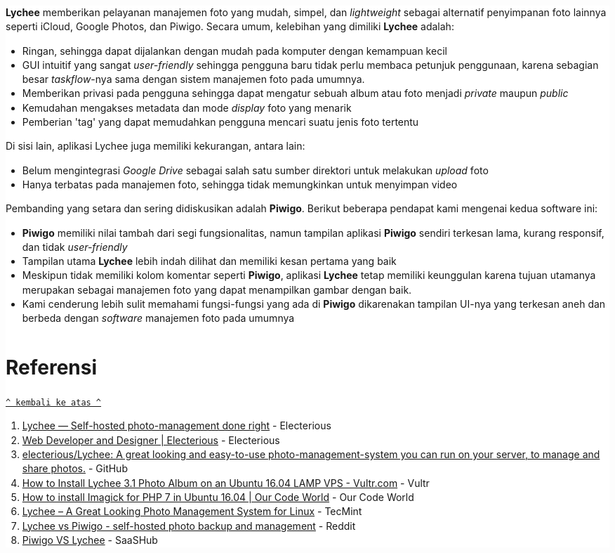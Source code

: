 **Lychee** memberikan pelayanan manajemen foto yang mudah, simpel, dan *lightweight* sebagai alternatif penyimpanan foto lainnya seperti iCloud, Google Photos, dan Piwigo. Secara umum, kelebihan yang dimiliki **Lychee** adalah:
  - Ringan, sehingga dapat dijalankan dengan mudah pada komputer dengan kemampuan kecil
  - GUI intuitif yang sangat *user-friendly* sehingga pengguna baru tidak perlu membaca petunjuk penggunaan, karena sebagian besar *taskflow*-nya sama dengan sistem manajemen foto pada umumnya.
  - Memberikan privasi pada pengguna sehingga dapat mengatur sebuah album atau foto menjadi *private* maupun *public*
  - Kemudahan mengakses metadata dan mode *display* foto yang menarik
  - Pemberian 'tag' yang dapat memudahkan pengguna mencari suatu jenis foto tertentu

Di sisi lain, aplikasi Lychee juga memiliki kekurangan, antara lain:
  - Belum mengintegrasi *Google Drive* sebagai salah satu sumber direktori untuk melakukan *upload* foto
  - Hanya terbatas pada manajemen foto, sehingga tidak memungkinkan untuk menyimpan video

Pembanding yang setara dan sering didiskusikan adalah **Piwigo**. Berikut beberapa pendapat kami mengenai kedua software ini:
- **Piwigo** memiliki nilai tambah dari segi fungsionalitas, namun tampilan aplikasi **Piwigo** sendiri terkesan lama, kurang responsif, dan tidak *user-friendly*
- Tampilan utama **Lychee** lebih indah dilihat dan memiliki kesan pertama yang baik
- Meskipun tidak memiliki kolom komentar seperti **Piwigo**, aplikasi **Lychee** tetap memiliki keunggulan karena tujuan utamanya merupakan sebagai manajemen foto yang dapat menampilkan gambar dengan baik.
- Kami cenderung lebih sulit memahami fungsi-fungsi yang ada di **Piwigo** dikarenakan tampilan UI-nya yang terkesan aneh dan berbeda dengan *software* manajemen foto pada umumnya



# Referensi
[`^ kembali ke atas ^`](#)

1. [Lychee &mdash; Self-hosted photo-management done right](https://lychee.electerious.com/) - Electerious
2. [Web Developer and Designer | Electerious](https://electerious.com/) - Electerious
3. [electerious/Lychee: A great looking and easy-to-use photo-management-system you can run on your server, to manage and share photos.](https://github.com/electerious/Lychee/) - GitHub
4. [How to Install Lychee 3.1 Photo Album on an Ubuntu 16.04 LAMP VPS - Vultr.com](https://www.vultr.com/docs/how-to-install-lychee-3-1-photo-album-on-an-ubuntu-16-04-lamp-vps/) - Vultr
5. [How to install Imagick for PHP 7 in Ubuntu 16.04  | Our Code World](https://ourcodeworld.com/articles/read/645/how-to-install-imagick-for-php-7-in-ubuntu-16-04/) - Our Code World
6. [Lychee – A Great Looking Photo Management System for Linux](https://www.tecmint.com/lychee-photo-management-system-for-linux/) - TecMint
7. [Lychee vs Piwigo - self-hosted photo backup and management](https://www.reddit.com/r/selfhosted/comments/b28ib2/lychee_vs_piwigo_selfhosted_photo_backup_and/) - Reddit
8. [Piwigo VS Lychee](https://www.saashub.com/compare-piwigo-vs-lychee) - SaaSHub
